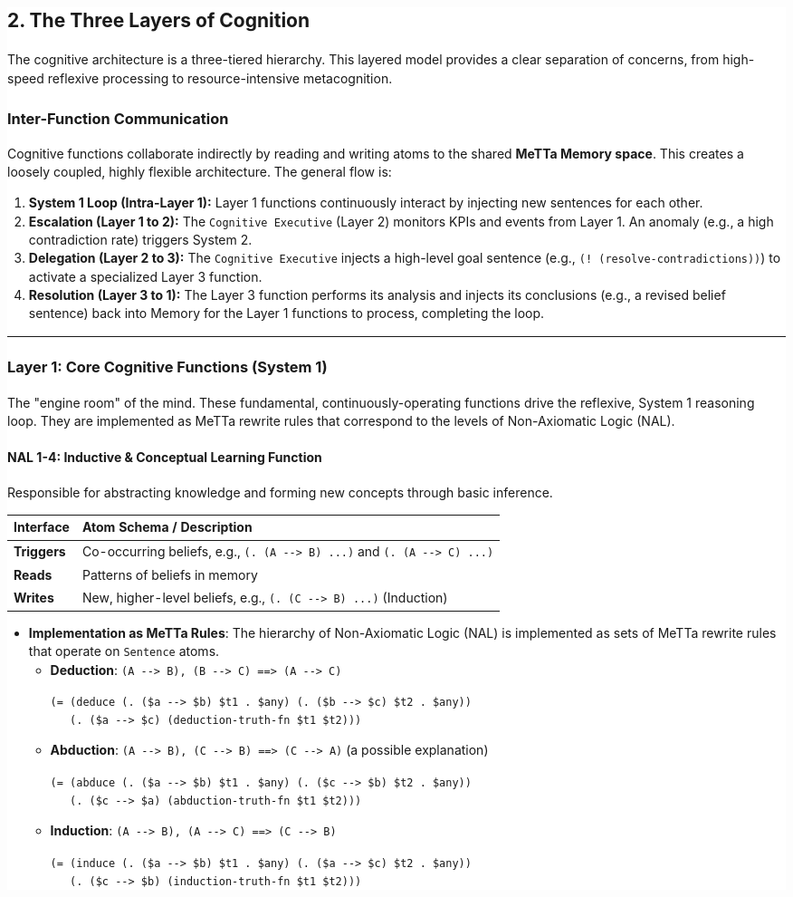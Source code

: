 
## 2. The Three Layers of Cognition

The cognitive architecture is a three-tiered hierarchy. This layered model provides a clear separation of concerns, from high-speed reflexive processing to resource-intensive metacognition.

### Inter-Function Communication
Cognitive functions collaborate indirectly by reading and writing atoms to the shared **MeTTa Memory space**. This creates a loosely coupled, highly flexible architecture. The general flow is:
1.  **System 1 Loop (Intra-Layer 1):** Layer 1 functions continuously interact by injecting new sentences for each other.
2.  **Escalation (Layer 1 to 2):** The `Cognitive Executive` (Layer 2) monitors KPIs and events from Layer 1. An anomaly (e.g., a high contradiction rate) triggers System 2.
3.  **Delegation (Layer 2 to 3):** The `Cognitive Executive` injects a high-level goal sentence (e.g., `(! (resolve-contradictions))`) to activate a specialized Layer 3 function.
4.  **Resolution (Layer 3 to 1):** The Layer 3 function performs its analysis and injects its conclusions (e.g., a revised belief sentence) back into Memory for the Layer 1 functions to process, completing the loop.

---

### Layer 1: Core Cognitive Functions (System 1)

The "engine room" of the mind. These fundamental, continuously-operating functions drive the reflexive, System 1 reasoning loop. They are implemented as MeTTa rewrite rules that correspond to the levels of Non-Axiomatic Logic (NAL).

#### NAL 1-4: Inductive & Conceptual Learning Function
Responsible for abstracting knowledge and forming new concepts through basic inference.

| Interface | Atom Schema / Description |
| :--- | :--- |
| **Triggers** | Co-occurring beliefs, e.g., `(. (A --> B) ...)` and `(. (A --> C) ...)` |
| **Reads** | Patterns of beliefs in memory |
| **Writes** | New, higher-level beliefs, e.g., `(. (C --> B) ...)` (Induction) |

-   **Implementation as MeTTa Rules**: The hierarchy of Non-Axiomatic Logic (NAL) is implemented as sets of MeTTa rewrite rules that operate on `Sentence` atoms.
    -   **Deduction**: `(A --> B), (B --> C) ==> (A --> C)`
        ```metta
        (= (deduce (. ($a --> $b) $t1 . $any) (. ($b --> $c) $t2 . $any))
           (. ($a --> $c) (deduction-truth-fn $t1 $t2)))
        ```
    -   **Abduction**: `(A --> B), (C --> B) ==> (C --> A)` (a possible explanation)
        ```metta
        (= (abduce (. ($a --> $b) $t1 . $any) (. ($c --> $b) $t2 . $any))
           (. ($c --> $a) (abduction-truth-fn $t1 $t2)))
        ```
    -   **Induction**: `(A --> B), (A --> C) ==> (C --> B)`
        ```metta
        (= (induce (. ($a --> $b) $t1 . $any) (. ($a --> $c) $t2 . $any))
           (. ($c --> $b) (induction-truth-fn $t1 $t2)))
        ```
